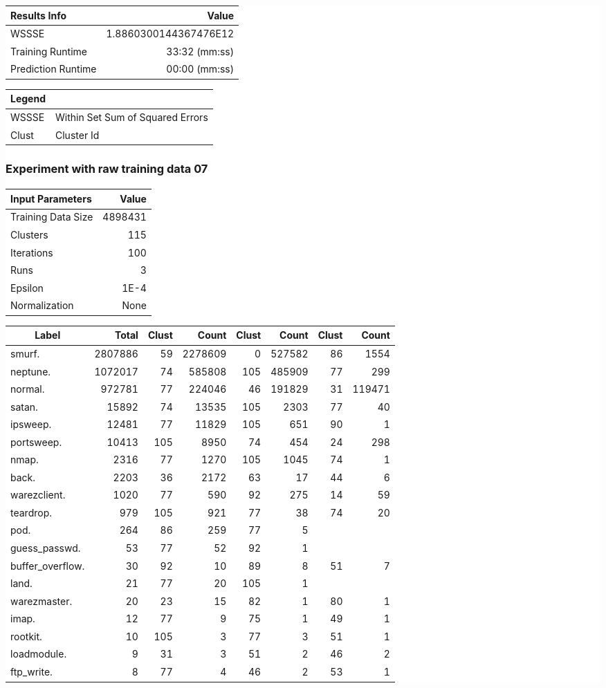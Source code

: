 | Results Info         | Value            |
| :------------------- | ---------------: |
| WSSSE                | 1.8860300144367476E12 |
| Training Runtime     | 33:32 (mm:ss) |
| Prediction Runtime   | 00:00 (mm:ss) |


| Legend ||
| ------ | -------------------------------- |
| WSSSE  | Within Set Sum of Squared Errors |
| Clust  | Cluster Id                       |


### Experiment with raw training data 07

| Input Parameters     |   Value   |
| :------------------- | --------: |
| Training Data Size   |   4898431 |
| Clusters             |       115 |
| Iterations           |       100 |
| Runs                 |         3 |
| Epsilon              |      1E-4 |
| Normalization        |      None |

| Label                |   Total   | Clust | Count   | Clust | Count   | Clust | Count   |
| -------------------- | --------: | ----: | ------: | ----: | ------: | ----: | ------: |
| smurf.               |   2807886 |    59 | 2278609 |     0 |  527582 |    86 |    1554 |
| neptune.             |   1072017 |    74 |  585808 |   105 |  485909 |    77 |     299 |
| normal.              |    972781 |    77 |  224046 |    46 |  191829 |    31 |  119471 |
| satan.               |     15892 |    74 |   13535 |   105 |    2303 |    77 |      40 |
| ipsweep.             |     12481 |    77 |   11829 |   105 |     651 |    90 |       1 |
| portsweep.           |     10413 |   105 |    8950 |    74 |     454 |    24 |     298 |
| nmap.                |      2316 |    77 |    1270 |   105 |    1045 |    74 |       1 |
| back.                |      2203 |    36 |    2172 |    63 |      17 |    44 |       6 |
| warezclient.         |      1020 |    77 |     590 |    92 |     275 |    14 |      59 |
| teardrop.            |       979 |   105 |     921 |    77 |      38 |    74 |      20 |
| pod.                 |       264 |    86 |     259 |    77 |       5 |
| guess_passwd.        |        53 |    77 |      52 |    92 |       1 |
| buffer_overflow.     |        30 |    92 |      10 |    89 |       8 |    51 |       7 |
| land.                |        21 |    77 |      20 |   105 |       1 |
| warezmaster.         |        20 |    23 |      15 |    82 |       1 |    80 |       1 |
| imap.                |        12 |    77 |       9 |    75 |       1 |    49 |       1 |
| rootkit.             |        10 |   105 |       3 |    77 |       3 |    51 |       1 |
| loadmodule.          |         9 |    31 |       3 |    51 |       2 |    46 |       2 |
| ftp_write.           |         8 |    77 |       4 |    46 |       2 |    53 |       1 |